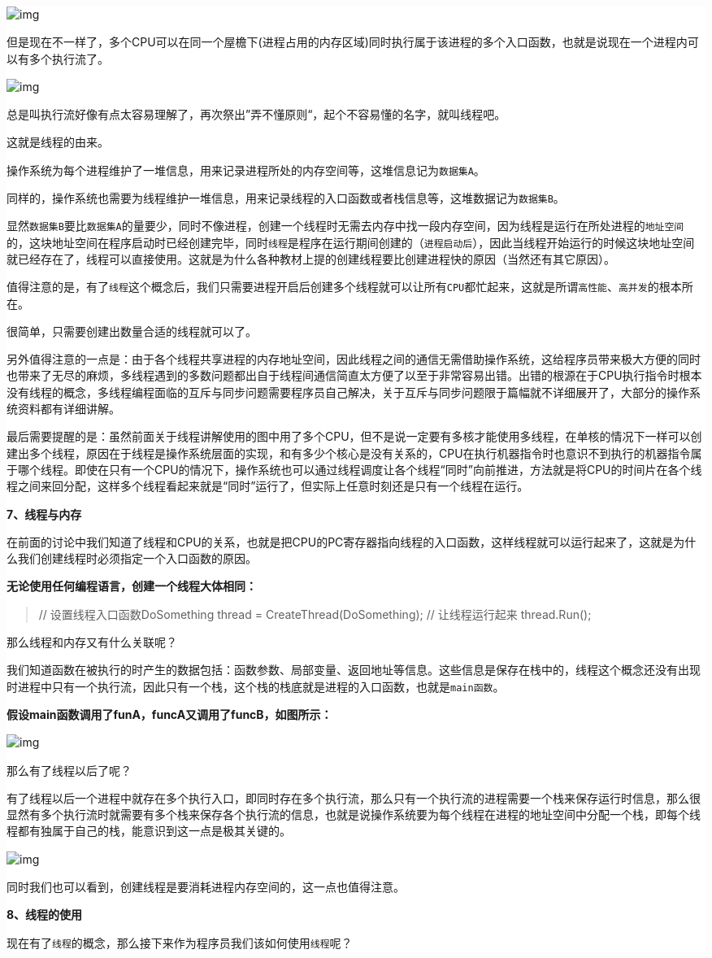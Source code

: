 ![img](E:\oldF\learningDocument\git-workspace\PANDA-Walker\picture\v2-3ad7dfc3644181f64c6913ca9dccdac1_720w.jpg)

但是现在不一样了，多个CPU可以在同一个屋檐下(进程占用的内存区域)同时执行属于该进程的多个入口函数，也就是说现在一个进程内可以有多个执行流了。

![img](E:\oldF\learningDocument\git-workspace\PANDA-Walker\picture\v2-42044133847ef3335dc7e00c8ec4dc23_720w.jpg)

总是叫执行流好像有点太容易理解了，再次祭出”弄不懂原则“，起个不容易懂的名字，就叫线程吧。

这就是线程的由来。

操作系统为每个进程维护了一堆信息，用来记录进程所处的内存空间等，这堆信息记为`数据集A`。

同样的，操作系统也需要为线程维护一堆信息，用来记录线程的入口函数或者栈信息等，这堆数据记为`数据集B`。

​		显然`数据集B`要比`数据集A`的量要少，同时不像进程，创建一个线程时无需去内存中找一段内存空间，因为线程是运行在所处进程的`地址空间`的，这块地址空间在程序启动时已经创建完毕，同时`线程`是程序在运行期间创建的（`进程启动后`），因此当线程开始运行的时候这块地址空间就已经存在了，线程可以直接使用。这就是为什么各种教材上提的创建线程要比创建进程快的原因（当然还有其它原因）。

​		值得注意的是，有了`线程`这个概念后，我们只需要进程开启后创建多个线程就可以让所有`CPU`都忙起来，这就是所谓`高性能`、`高并发`的根本所在。

很简单，只需要创建出数量合适的线程就可以了。

​		另外值得注意的一点是：由于各个线程共享进程的内存地址空间，因此线程之间的通信无需借助操作系统，这给程序员带来极大方便的同时也带来了无尽的麻烦，多线程遇到的多数问题都出自于线程间通信简直太方便了以至于非常容易出错。出错的根源在于CPU执行指令时根本没有线程的概念，多线程编程面临的互斥与同步问题需要程序员自己解决，关于互斥与同步问题限于篇幅就不详细展开了，大部分的操作系统资料都有详细讲解。

​		最后需要提醒的是：虽然前面关于线程讲解使用的图中用了多个CPU，但不是说一定要有多核才能使用多线程，在单核的情况下一样可以创建出多个线程，原因在于线程是操作系统层面的实现，和有多少个核心是没有关系的，CPU在执行机器指令时也意识不到执行的机器指令属于哪个线程。即使在只有一个CPU的情况下，操作系统也可以通过线程调度让各个线程“同时”向前推进，方法就是将CPU的时间片在各个线程之间来回分配，这样多个线程看起来就是“同时”运行了，但实际上任意时刻还是只有一个线程在运行。

**7、线程与内存**

​		在前面的讨论中我们知道了线程和CPU的关系，也就是把CPU的PC寄存器指向线程的入口函数，这样线程就可以运行起来了，这就是为什么我们创建线程时必须指定一个入口函数的原因。

**无论使用任何编程语言，创建一个线程大体相同：**

> // 设置线程入口函数DoSomething
> thread = CreateThread(DoSomething);
> // 让线程运行起来
> thread.Run();

那么线程和内存又有什么关联呢？

我们知道函数在被执行的时产生的数据包括：函数参数、局部变量、返回地址等信息。这些信息是保存在栈中的，线程这个概念还没有出现时进程中只有一个执行流，因此只有一个栈，这个栈的栈底就是进程的入口函数，也就是`main函数`。

**假设main函数调用了funA，funcA又调用了funcB，如图所示：**

![img](E:\oldF\learningDocument\git-workspace\PANDA-Walker\picture\v2-0440a6d9868753c02815fd2dd2077b22_720w.jpg)

那么有了线程以后了呢？

有了线程以后一个进程中就存在多个执行入口，即同时存在多个执行流，那么只有一个执行流的进程需要一个栈来保存运行时信息，那么很显然有多个执行流时就需要有多个栈来保存各个执行流的信息，也就是说操作系统要为每个线程在进程的地址空间中分配一个栈，即每个线程都有独属于自己的栈，能意识到这一点是极其关键的。

![img](E:\oldF\learningDocument\git-workspace\PANDA-Walker\picture\v2-5ea2ab01fffa660d9b5e216cde8126b2_720w.jpg)

同时我们也可以看到，创建线程是要消耗进程内存空间的，这一点也值得注意。

**8、线程的使用**

现在有了`线程`的概念，那么接下来作为程序员我们该如何使用`线程`呢？
